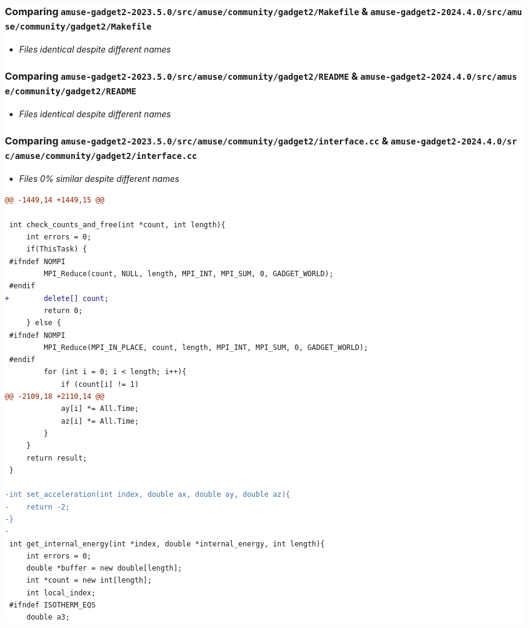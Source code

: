 ### Comparing `amuse-gadget2-2023.5.0/src/amuse/community/gadget2/Makefile` & `amuse-gadget2-2024.4.0/src/amuse/community/gadget2/Makefile`

 * *Files identical despite different names*

### Comparing `amuse-gadget2-2023.5.0/src/amuse/community/gadget2/README` & `amuse-gadget2-2024.4.0/src/amuse/community/gadget2/README`

 * *Files identical despite different names*

### Comparing `amuse-gadget2-2023.5.0/src/amuse/community/gadget2/interface.cc` & `amuse-gadget2-2024.4.0/src/amuse/community/gadget2/interface.cc`

 * *Files 0% similar despite different names*

```diff
@@ -1449,14 +1449,15 @@
 
 int check_counts_and_free(int *count, int length){
     int errors = 0;
     if(ThisTask) {
 #ifndef NOMPI
         MPI_Reduce(count, NULL, length, MPI_INT, MPI_SUM, 0, GADGET_WORLD);
 #endif
+        delete[] count;
         return 0;
     } else {
 #ifndef NOMPI
         MPI_Reduce(MPI_IN_PLACE, count, length, MPI_INT, MPI_SUM, 0, GADGET_WORLD);
 #endif
         for (int i = 0; i < length; i++){
             if (count[i] != 1)
@@ -2109,18 +2110,14 @@
             ay[i] *= All.Time;
             az[i] *= All.Time;
         }
     }
     return result;
 }
 
-int set_acceleration(int index, double ax, double ay, double az){
-    return -2;
-}
-
 int get_internal_energy(int *index, double *internal_energy, int length){
     int errors = 0;
     double *buffer = new double[length];
     int *count = new int[length];
     int local_index;
 #ifndef ISOTHERM_EQS
     double a3;
```
